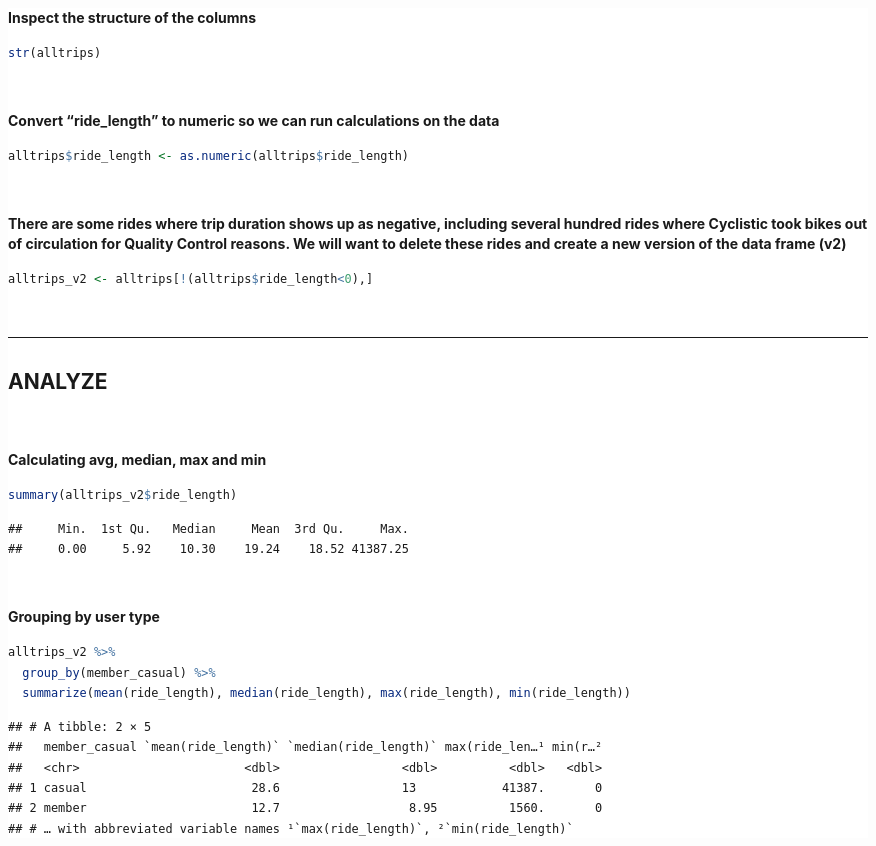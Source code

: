 **Inspect the structure of the columns**

``` r
str(alltrips)
```

<br/>

**Convert “ride_length” to numeric so we can run calculations on the
data**

``` r
alltrips$ride_length <- as.numeric(alltrips$ride_length)
```

<br/>

**There are some rides where trip duration shows up as negative,
including several hundred rides where Cyclistic took bikes out of
circulation for Quality Control reasons. We will want to delete these
rides and create a new version of the data frame (v2)**

``` r
alltrips_v2 <- alltrips[!(alltrips$ride_length<0),]
```

<br/>

------------------------------------------------------------------------

## ANALYZE

<br/>

**Calculating avg, median, max and min**

``` r
summary(alltrips_v2$ride_length) 
```

    ##     Min.  1st Qu.   Median     Mean  3rd Qu.     Max. 
    ##     0.00     5.92    10.30    19.24    18.52 41387.25

<br/>

**Grouping by user type**

``` r
alltrips_v2 %>% 
  group_by(member_casual) %>% 
  summarize(mean(ride_length), median(ride_length), max(ride_length), min(ride_length))
```

    ## # A tibble: 2 × 5
    ##   member_casual `mean(ride_length)` `median(ride_length)` max(ride_len…¹ min(r…²
    ##   <chr>                       <dbl>                 <dbl>          <dbl>   <dbl>
    ## 1 casual                       28.6                 13            41387.       0
    ## 2 member                       12.7                  8.95          1560.       0
    ## # … with abbreviated variable names ¹​`max(ride_length)`, ²​`min(ride_length)`